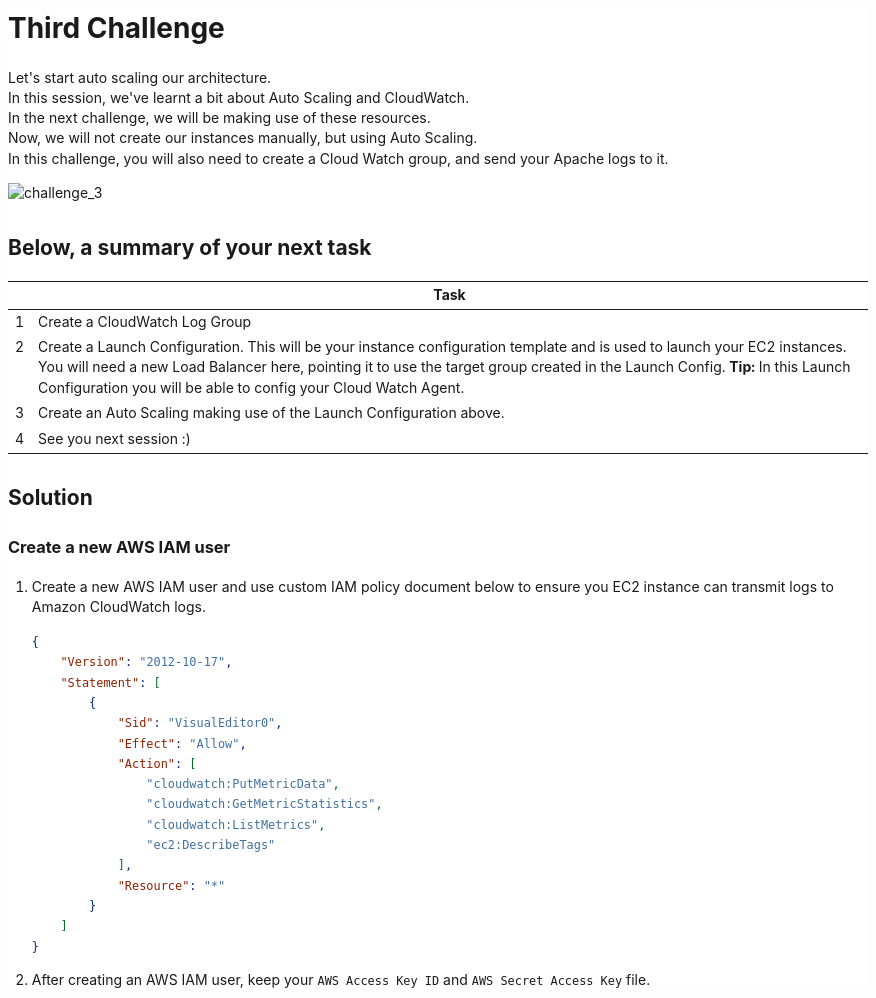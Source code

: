 # Third Challenge

Let's start auto scaling our architecture.\
In this session, we've learnt a bit about Auto Scaling and CloudWatch. \
In the next challenge, we will be making use of these resources. \
Now, we will not create our instances manually, but using Auto Scaling. \
In this challenge, you will also need to create a Cloud Watch group, and send your Apache logs to it.

![challenge_3](./assets/challenge_3.png)

## Below, a summary of your next task

|  | Task |
|------|-------------|
|1|Create a CloudWatch Log Group|
|2|Create a Launch Configuration. This will be your instance configuration template and is used to launch your EC2 instances. You will need a new Load Balancer here, pointing it to use the target group created in the Launch Config. **Tip:** In this Launch Configuration you will be able to config your Cloud Watch Agent. |
|3|Create an Auto Scaling making use of the Launch Configuration above. |
|4|See you next session :)|

## Solution

### Create a new AWS IAM user

1. Create a new AWS IAM user and use custom IAM policy document below to ensure you EC2 instance can transmit logs to Amazon CloudWatch logs.

    ```json
    {
        "Version": "2012-10-17",
        "Statement": [
            {
                "Sid": "VisualEditor0",
                "Effect": "Allow",
                "Action": [
                    "cloudwatch:PutMetricData",
                    "cloudwatch:GetMetricStatistics",
                    "cloudwatch:ListMetrics",
                    "ec2:DescribeTags"
                ],
                "Resource": "*"
            }
        ]
    }
    ```

2. After creating an AWS IAM user, keep your `AWS Access Key ID` and `AWS Secret Access Key` file.

